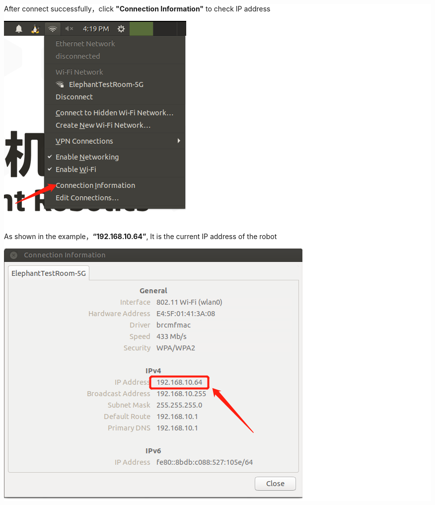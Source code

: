   After connect successfully，click **"Connection Information"** to check IP address

  ![](../resources/5-BasicApplication/5.1/5.1.5-4.png)

  As shown in the example，**“192.168.10.64”**, It is the current IP address of the robot

  ![](../resources/5-BasicApplication/5.1/5.1.5-5.png)
